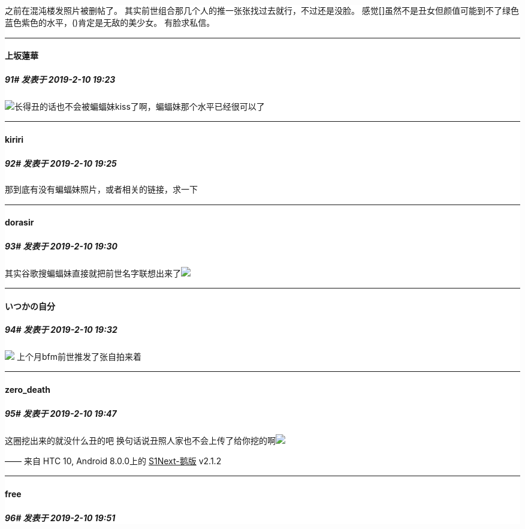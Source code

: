 
之前在混沌楼发照片被删帖了。
其实前世组合那几个人的推一张张找过去就行，不过还是没脸。
感觉[]虽然不是丑女但颜值可能到不了绿色蓝色紫色的水平，()肯定是无敌的美少女。
有脸求私信。


-----

####  上坂蓮華  
##### 91#       发表于 2019-2-10 19:23


<img src="https://static.saraba1st.com/image/smiley/face2017/001.png" referrerpolicy="no-referrer">长得丑的话也不会被蝙蝠妹kiss了啊，蝙蝠妹那个水平已经很可以了


-----

####  kiriri  
##### 92#       发表于 2019-2-10 19:25


那到底有没有蝙蝠妹照片，或者相关的链接，求一下


-----

####  dorasir  
##### 93#       发表于 2019-2-10 19:30


其实谷歌搜蝙蝠妹直接就把前世名字联想出来了<img src="https://static.saraba1st.com/image/smiley/face2017/067.png" referrerpolicy="no-referrer">


-----

####  いつかの自分  
##### 94#       发表于 2019-2-10 19:32


<img src="https://static.saraba1st.com/image/smiley/face2017/053.png" referrerpolicy="no-referrer"> 上个月bfm前世推发了张自拍来着 


-----

####  zero_death  
##### 95#       发表于 2019-2-10 19:47


这圈挖出来的就没什么丑的吧 换句话说丑照人家也不会上传了给你挖的啊<img src="https://static.saraba1st.com/image/smiley/face2017/037.png" referrerpolicy="no-referrer">

—— 来自 HTC 10, Android 8.0.0上的 [S1Next-鹅版](https://github.com/ykrank/S1-Next/releases) v2.1.2


-----

####  free  
##### 96#       发表于 2019-2-10 19:51

